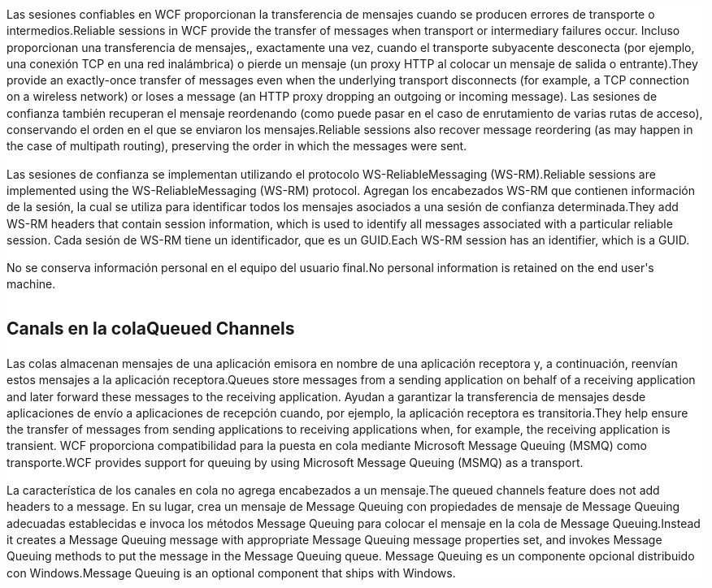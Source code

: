  <span data-ttu-id="f40ea-169">Las sesiones confiables en WCF proporcionan la transferencia de mensajes cuando se producen errores de transporte o intermedios.</span><span class="sxs-lookup"><span data-stu-id="f40ea-169">Reliable sessions in WCF provide the transfer of messages when transport or intermediary failures occur.</span></span> <span data-ttu-id="f40ea-170">Incluso proporcionan una transferencia de mensajes,, exactamente una vez, cuando el transporte subyacente desconecta (por ejemplo, una conexión TCP en una red inalámbrica) o pierde un mensaje (un proxy HTTP al colocar un mensaje de salida o entrante).</span><span class="sxs-lookup"><span data-stu-id="f40ea-170">They provide an exactly-once transfer of messages even when the underlying transport disconnects (for example, a TCP connection on a wireless network) or loses a message (an HTTP proxy dropping an outgoing or incoming message).</span></span> <span data-ttu-id="f40ea-171">Las sesiones de confianza también recuperan el mensaje reordenando (como puede pasar en el caso de enrutamiento de varias rutas de acceso), conservando el orden en el que se enviaron los mensajes.</span><span class="sxs-lookup"><span data-stu-id="f40ea-171">Reliable sessions also recover message reordering (as may happen in the case of multipath routing), preserving the order in which the messages were sent.</span></span>  
  
 <span data-ttu-id="f40ea-172">Las sesiones de confianza se implementan utilizando el protocolo WS-ReliableMessaging (WS-RM).</span><span class="sxs-lookup"><span data-stu-id="f40ea-172">Reliable sessions are implemented using the WS-ReliableMessaging (WS-RM) protocol.</span></span> <span data-ttu-id="f40ea-173">Agregan los encabezados WS-RM que contienen información de la sesión, la cual se utiliza para identificar todos los mensajes asociados a una sesión de confianza determinada.</span><span class="sxs-lookup"><span data-stu-id="f40ea-173">They add WS-RM headers that contain session information, which is used to identify all messages associated with a particular reliable session.</span></span> <span data-ttu-id="f40ea-174">Cada sesión de WS-RM tiene un identificador, que es un GUID.</span><span class="sxs-lookup"><span data-stu-id="f40ea-174">Each WS-RM session has an identifier, which is a GUID.</span></span>  
  
 <span data-ttu-id="f40ea-175">No se conserva información personal en el equipo del usuario final.</span><span class="sxs-lookup"><span data-stu-id="f40ea-175">No personal information is retained on the end user's machine.</span></span>  
  
## <a name="queued-channels"></a><span data-ttu-id="f40ea-176">Canals en la cola</span><span class="sxs-lookup"><span data-stu-id="f40ea-176">Queued Channels</span></span>  

 <span data-ttu-id="f40ea-177">Las colas almacenan mensajes de una aplicación emisora en nombre de una aplicación receptora y, a continuación, reenvían estos mensajes a la aplicación receptora.</span><span class="sxs-lookup"><span data-stu-id="f40ea-177">Queues store messages from a sending application on behalf of a receiving application and later forward these messages to the receiving application.</span></span> <span data-ttu-id="f40ea-178">Ayudan a garantizar la transferencia de mensajes desde aplicaciones de envío a aplicaciones de recepción cuando, por ejemplo, la aplicación receptora es transitoria.</span><span class="sxs-lookup"><span data-stu-id="f40ea-178">They help ensure the transfer of messages from sending applications to receiving applications when, for example, the receiving application is transient.</span></span> <span data-ttu-id="f40ea-179">WCF proporciona compatibilidad para la puesta en cola mediante Microsoft Message Queuing (MSMQ) como transporte.</span><span class="sxs-lookup"><span data-stu-id="f40ea-179">WCF provides support for queuing by using Microsoft Message Queuing (MSMQ) as a transport.</span></span>  
  
 <span data-ttu-id="f40ea-180">La característica de los canales en cola no agrega encabezados a un mensaje.</span><span class="sxs-lookup"><span data-stu-id="f40ea-180">The queued channels feature does not add headers to a message.</span></span> <span data-ttu-id="f40ea-181">En su lugar, crea un mensaje de Message Queuing con propiedades de mensaje de Message Queuing adecuadas establecidas e invoca los métodos Message Queuing para colocar el mensaje en la cola de Message Queuing.</span><span class="sxs-lookup"><span data-stu-id="f40ea-181">Instead it creates a Message Queuing message with appropriate Message Queuing message properties set, and invokes Message Queuing methods to put the message in the Message Queuing queue.</span></span> <span data-ttu-id="f40ea-182">Message Queuing es un componente opcional distribuido con Windows.</span><span class="sxs-lookup"><span data-stu-id="f40ea-182">Message Queuing is an optional component that ships with Windows.</span></span>  
  